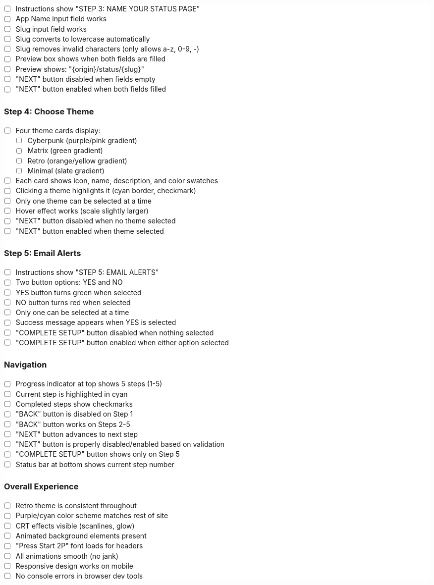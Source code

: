 - [ ] Instructions show "STEP 3: NAME YOUR STATUS PAGE"
- [ ] App Name input field works
- [ ] Slug input field works
- [ ] Slug converts to lowercase automatically
- [ ] Slug removes invalid characters (only allows a-z, 0-9, -)
- [ ] Preview box shows when both fields are filled
- [ ] Preview shows: "{origin}/status/{slug}"
- [ ] "NEXT" button disabled when fields empty
- [ ] "NEXT" button enabled when both fields filled

### Step 4: Choose Theme

- [ ] Four theme cards display:
  - [ ] Cyberpunk (purple/pink gradient)
  - [ ] Matrix (green gradient)
  - [ ] Retro (orange/yellow gradient)
  - [ ] Minimal (slate gradient)
- [ ] Each card shows icon, name, description, and color swatches
- [ ] Clicking a theme highlights it (cyan border, checkmark)
- [ ] Only one theme can be selected at a time
- [ ] Hover effect works (scale slightly larger)
- [ ] "NEXT" button disabled when no theme selected
- [ ] "NEXT" button enabled when theme selected

### Step 5: Email Alerts

- [ ] Instructions show "STEP 5: EMAIL ALERTS"
- [ ] Two button options: YES and NO
- [ ] YES button turns green when selected
- [ ] NO button turns red when selected
- [ ] Only one can be selected at a time
- [ ] Success message appears when YES is selected
- [ ] "COMPLETE SETUP" button disabled when nothing selected
- [ ] "COMPLETE SETUP" button enabled when either option selected

### Navigation

- [ ] Progress indicator at top shows 5 steps (1-5)
- [ ] Current step is highlighted in cyan
- [ ] Completed steps show checkmarks
- [ ] "BACK" button is disabled on Step 1
- [ ] "BACK" button works on Steps 2-5
- [ ] "NEXT" button advances to next step
- [ ] "NEXT" button is properly disabled/enabled based on validation
- [ ] "COMPLETE SETUP" button shows only on Step 5
- [ ] Status bar at bottom shows current step number

### Overall Experience

- [ ] Retro theme is consistent throughout
- [ ] Purple/cyan color scheme matches rest of site
- [ ] CRT effects visible (scanlines, glow)
- [ ] Animated background elements present
- [ ] "Press Start 2P" font loads for headers
- [ ] All animations smooth (no jank)
- [ ] Responsive design works on mobile
- [ ] No console errors in browser dev tools
